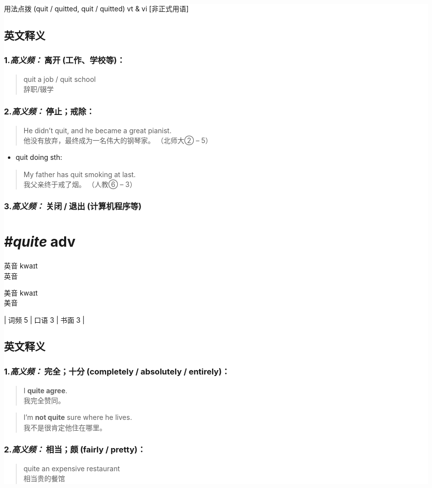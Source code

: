 用法点拨  (quit / quitted, quit / quitted) vt & vi [非正式用语]

英文释义
---
### 1.*高义频：* **离开 (工作、学校等)：**  

 > quit a job / quit school  
 > 辞职/辍学    

### 2.*高义频：* **停止；戒除：**  

 > He didn’t quit, and he became a great pianist.  
 > 他没有放弃，最终成为一名伟大的钢琴家。  （北师大② – 5）  
<audio src="./media/quit-1.aac" controls="controls"></audio>

- quit doing sth:

 > My father has quit smoking at last.  
 > 我父亲终于戒了烟。  （人教⑥ – 3）  
<audio src="./media/quit-2.aac" controls="controls"></audio>

### 3.*高义频：* **关闭 / 退出 (计算机程序等)**  


# ***\#quite*** adv
英音 kwaɪt  
英音
<audio src="./media/quite-B.aac" controls="controls"></audio>

美音 kwaɪt  
美音
<audio src="./media/quite.aac" controls="controls"></audio>



| 词频 5 | 口语 3 | 书面 3 |  

英文释义
---
### 1.*高义频：* **完全；十分 (completely / absolutely / entirely)：**  

 > I **quite agree**.  
 > 我完全赞同。    
<audio src="./media/quite-1.aac" controls="controls"></audio>

 > I’m **not quite** sure where he lives.   
 > 我不是很肯定他住在哪里。    
<audio src="./media/P351 quite1.aac" controls="controls"></audio>

### 2.*高义频：* **相当；颇 (fairly / pretty)：**  

 > quite an expensive restaurant  
 > 相当贵的餐馆    
